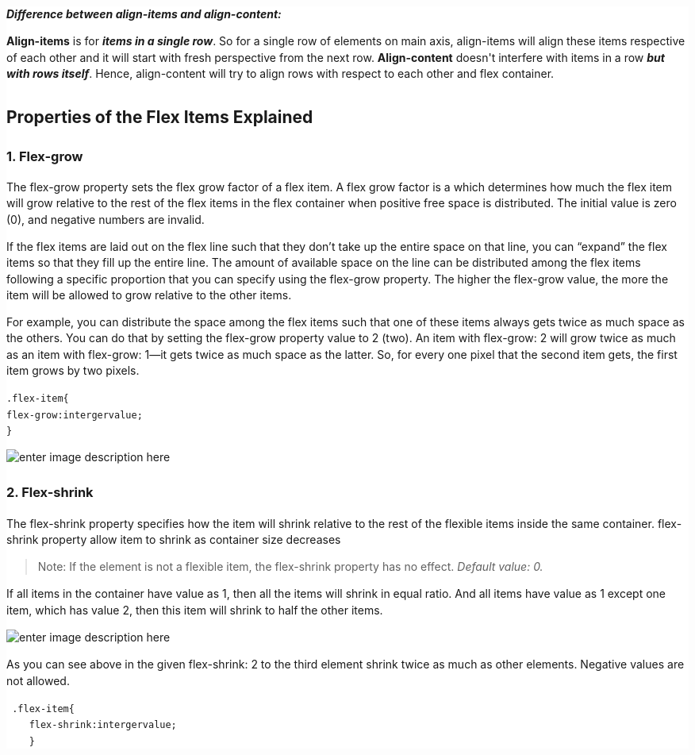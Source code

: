 ***Difference between align-items and align-content:***

**Align-items** is for ***items in a single row***. So for a single row of elements on main axis, align-items will align these items respective of each other and it will start with fresh perspective from the next row.
**Align-content** doesn't interfere with items in a row ***but with rows itself***. Hence, align-content will try to align rows with respect to each other and flex container.


## Properties of the Flex Items Explained
### 1. Flex-grow
 The flex-grow property sets the flex grow factor of a flex item. A flex grow factor is a <number> which determines how much the flex item will grow relative to the rest of the flex items in the flex container when positive free space is distributed. The initial value is zero (0), and negative numbers are invalid.

If the flex items are laid out on the flex line such that they don’t take up the entire space on that line, you can “expand” the flex items so that they fill up the entire line. The amount of available space on the line can be distributed among the flex items following a specific proportion that you can specify using the flex-grow property. The higher the flex-grow value, the more the item will be allowed to grow relative to the other items.

For example, you can distribute the space among the flex items such that one of these items always gets twice as much space as the others. You can do that by setting the flex-grow property value to 2 (two). An item with flex-grow: 2 will grow twice as much as an item with flex-grow: 1—it gets twice as much space as the latter. So, for every one pixel that the second item gets, the first item grows by two pixels. 

    .flex-item{ 
    flex-grow:intergervalue;
    }

![enter image description here](https://codropspz-tympanus.netdna-ssl.com/codrops/wp-content/uploads/2014/10/flex-grow-illustration.jpg)


### 2. Flex-shrink
The flex-shrink property specifies how the item will shrink relative to the rest of the flexible items inside the same container. flex-shrink property allow item to shrink as container size decreases

>Note: If the element is not a flexible item, the flex-shrink property has no effect. *Default value: 0.* 

If all items in the container have value as 1, then all the items will shrink in equal ratio. And all items have value as 1 except one item, which has value 2, then this item will shrink to half the other items.

![enter image description here](https://dzone.com/storage/temp/13385232-1588685072443.png)

As you can see above in the given flex-shrink: 2 to the third element shrink twice as much as other elements. Negative values are not allowed.

     .flex-item{ 
        flex-shrink:intergervalue;
        }
